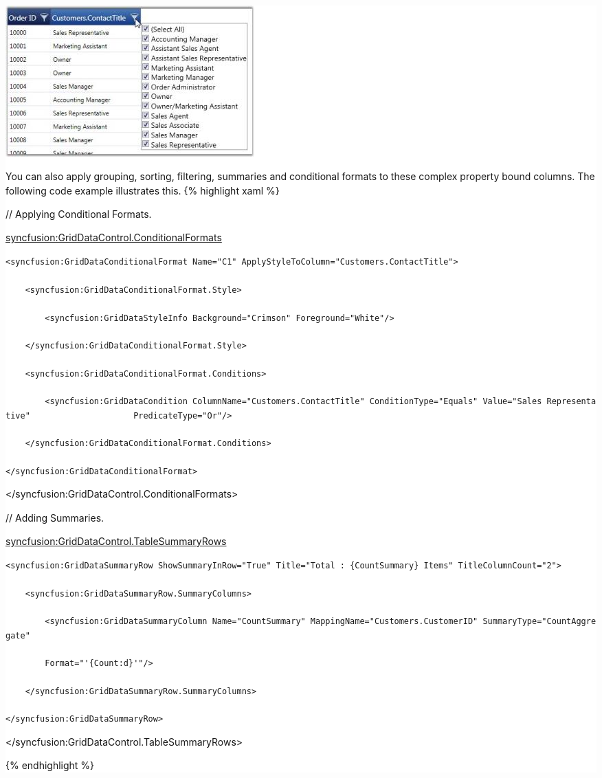 



![Data binding in WPF GridData with Complex Property Binding](Getting-Started_images/Getting-Started_img34.jpeg)



You can also apply grouping, sorting, filtering, summaries and conditional formats to these complex property bound columns. The following code example illustrates this.
{% highlight xaml %}

// Applying Conditional Formats.

<syncfusion:GridDataControl.ConditionalFormats>

    <syncfusion:GridDataConditionalFormat Name="C1" ApplyStyleToColumn="Customers.ContactTitle">

        <syncfusion:GridDataConditionalFormat.Style>

            <syncfusion:GridDataStyleInfo Background="Crimson" Foreground="White"/>

        </syncfusion:GridDataConditionalFormat.Style>

        <syncfusion:GridDataConditionalFormat.Conditions>

            <syncfusion:GridDataCondition ColumnName="Customers.ContactTitle" ConditionType="Equals" Value="Sales Representative"                     PredicateType="Or"/>

        </syncfusion:GridDataConditionalFormat.Conditions>

    </syncfusion:GridDataConditionalFormat>

</syncfusion:GridDataControl.ConditionalFormats>



// Adding Summaries.

<syncfusion:GridDataControl.TableSummaryRows>

    <syncfusion:GridDataSummaryRow ShowSummaryInRow="True" Title="Total : {CountSummary} Items" TitleColumnCount="2">

        <syncfusion:GridDataSummaryRow.SummaryColumns>

            <syncfusion:GridDataSummaryColumn Name="CountSummary" MappingName="Customers.CustomerID" SummaryType="CountAggregate"

            Format="'{Count:d}'"/>

        </syncfusion:GridDataSummaryRow.SummaryColumns>

    </syncfusion:GridDataSummaryRow>

</syncfusion:GridDataControl.TableSummaryRows>


{% endhighlight  %}